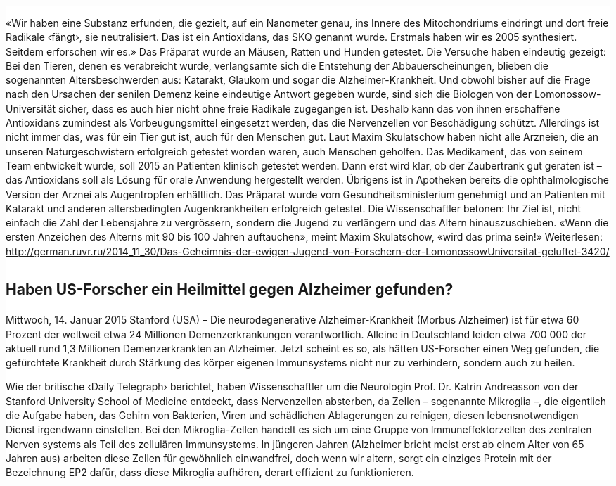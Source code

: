 
-----

«Wir haben eine Substanz erfunden, die gezielt, auf ein Nanometer genau, ins Innere des Mitochondriums
eindringt und dort freie Radikale ‹fängt›, sie neutralisiert. Das ist ein Antioxidans, das SKQ genannt
wurde. Erstmals haben wir es 2005 synthesiert. Seitdem erforschen wir es.»
Das Präparat wurde an Mäusen, Ratten und Hunden getestet. Die Versuche haben eindeutig gezeigt:
Bei den Tieren, denen es verabreicht wurde, verlangsamte sich die Entstehung der Abbauerscheinungen,
blieben die sogenannten Altersbeschwerden aus: Katarakt, Glaukom und sogar die Alzheimer-Krankheit. Und obwohl bisher auf die Frage nach den Ursachen der senilen Demenz keine eindeutige Antwort
gegeben wurde, sind sich die Biologen von der Lomonossow-Universität sicher, dass es auch hier nicht
ohne freie Radikale zugegangen ist. Deshalb kann das von ihnen erschaffene Antioxidans zumindest
als Vorbeugungsmittel eingesetzt werden, das die Nervenzellen vor Beschädigung schützt.
Allerdings ist nicht immer das, was für ein Tier gut ist, auch für den Menschen gut. Laut Maxim Skulatschow
haben nicht alle Arzneien, die an unseren Naturgeschwistern erfolgreich getestet worden waren, auch
Menschen geholfen. Das Medikament, das von seinem Team entwickelt wurde, soll 2015 an Patienten
klinisch getestet werden. Dann erst wird klar, ob der Zaubertrank gut geraten ist – das Antioxidans soll
als Lösung für orale Anwendung hergestellt werden. Übrigens ist in Apotheken bereits die ophthalmologische Version der Arznei als Augentropfen erhältlich. Das Präparat wurde vom Gesundheitsministerium
genehmigt und an Patienten mit Katarakt und anderen altersbedingten Augenkrankheiten erfolgreich
getestet. Die Wissenschaftler betonen: Ihr Ziel ist, nicht einfach die Zahl der Lebensjahre zu vergrössern,
sondern die Jugend zu verlängern und das Altern hinauszuschieben. «Wenn die ersten Anzeichen des
Alterns mit 90 bis 100 Jahren auftauchen», meint Maxim Skulatschow, «wird das prima sein!»
Weiterlesen:
http://german.ruvr.ru/2014_11_30/Das-Geheimnis-der-ewigen-Jugend-von-Forschern-der-LomonossowUniversitat-geluftet-3420/

## Haben US-Forscher ein Heilmittel gegen Alzheimer gefunden?
Mittwoch, 14. Januar 2015
Stanford (USA) – Die neurodegenerative Alzheimer-Krankheit (Morbus Alzheimer) ist für etwa 60
Prozent der weltweit etwa 24 Millionen Demenzerkrankungen verantwortlich. Alleine in Deutschland
leiden etwa 700 000 der aktuell rund 1,3 Millionen Demenzerkrankten an Alzheimer. Jetzt scheint es
so, als hätten US-Forscher einen Weg gefunden, die gefürchtete Krankheit durch Stärkung des körper eigenen Immunsystems nicht nur zu verhindern, sondern auch zu heilen.

Wie der britische ‹Daily Telegraph› berichtet, haben Wissenschaftler um die Neurologin Prof. Dr. Katrin
Andreasson von der Stanford University School of Medicine entdeckt, dass Nervenzellen absterben,
da Zellen – sogenannte Mikroglia –, die eigentlich die Aufgabe haben, das Gehirn von Bakterien, Viren
und schädlichen Ablagerungen zu reinigen, diesen lebensnotwendigen Dienst irgendwann einstellen.
Bei den Mikroglia-Zellen handelt es sich um eine Gruppe von Immuneffektorzellen des zentralen Nerven systems als Teil des zellulären Immunsystems. In jüngeren Jahren (Alzheimer bricht meist erst ab einem
Alter von 65 Jahren aus) arbeiten diese Zellen für gewöhnlich einwandfrei, doch wenn wir altern, sorgt
ein einziges Protein mit der Bezeichnung EP2 dafür, dass diese Mikroglia aufhören, derart effizient zu
funktionieren.
